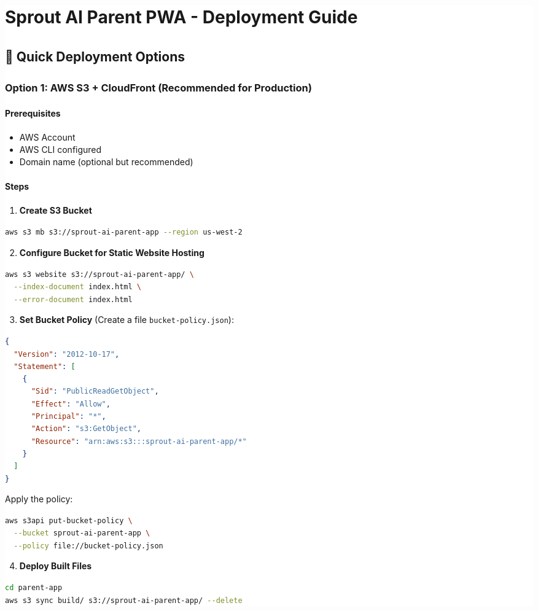 # Sprout AI Parent PWA - Deployment Guide

## 🚀 Quick Deployment Options

### Option 1: AWS S3 + CloudFront (Recommended for Production)

#### Prerequisites
- AWS Account
- AWS CLI configured
- Domain name (optional but recommended)

#### Steps

1. **Create S3 Bucket**
```bash
aws s3 mb s3://sprout-ai-parent-app --region us-west-2
```

2. **Configure Bucket for Static Website Hosting**
```bash
aws s3 website s3://sprout-ai-parent-app/ \
  --index-document index.html \
  --error-document index.html
```

3. **Set Bucket Policy** (Create a file `bucket-policy.json`):
```json
{
  "Version": "2012-10-17",
  "Statement": [
    {
      "Sid": "PublicReadGetObject",
      "Effect": "Allow",
      "Principal": "*",
      "Action": "s3:GetObject",
      "Resource": "arn:aws:s3:::sprout-ai-parent-app/*"
    }
  ]
}
```

Apply the policy:
```bash
aws s3api put-bucket-policy \
  --bucket sprout-ai-parent-app \
  --policy file://bucket-policy.json
```

4. **Deploy Built Files**
```bash
cd parent-app
aws s3 sync build/ s3://sprout-ai-parent-app/ --delete
```

